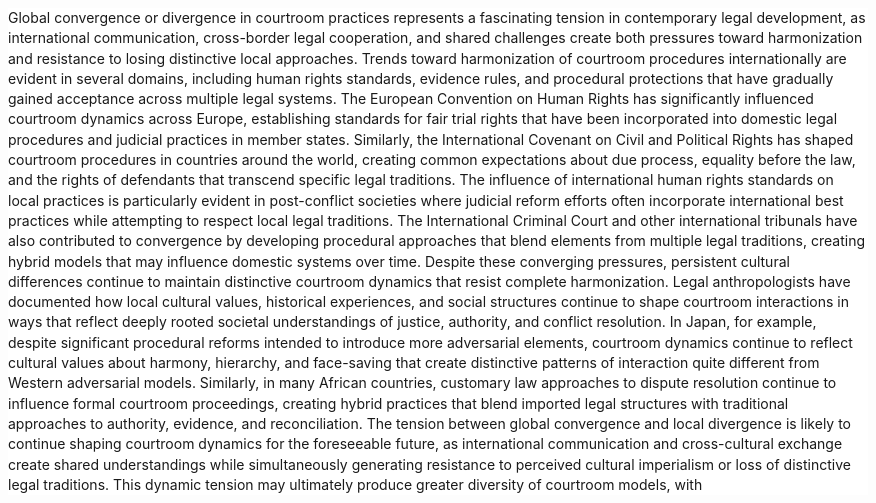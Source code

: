 Global convergence or divergence in courtroom practices represents a fascinating tension in contemporary legal development, as international communication, cross-border legal cooperation, and shared challenges create both pressures toward harmonization and resistance to losing distinctive local approaches. Trends toward harmonization of courtroom procedures internationally are evident in several domains, including human rights standards, evidence rules, and procedural protections that have gradually gained acceptance across multiple legal systems. The European Convention on Human Rights has significantly influenced courtroom dynamics across Europe, establishing standards for fair trial rights that have been incorporated into domestic legal procedures and judicial practices in member states. Similarly, the International Covenant on Civil and Political Rights has shaped courtroom procedures in countries around the world, creating common expectations about due process, equality before the law, and the rights of defendants that transcend specific legal traditions. The influence of international human rights standards on local practices is particularly evident in post-conflict societies where judicial reform efforts often incorporate international best practices while attempting to respect local legal traditions. The International Criminal Court and other international tribunals have also contributed to convergence by developing procedural approaches that blend elements from multiple legal traditions, creating hybrid models that may influence domestic systems over time. Despite these converging pressures, persistent cultural differences continue to maintain distinctive courtroom dynamics that resist complete harmonization. Legal anthropologists have documented how local cultural values, historical experiences, and social structures continue to shape courtroom interactions in ways that reflect deeply rooted societal understandings of justice, authority, and conflict resolution. In Japan, for example, despite significant procedural reforms intended to introduce more adversarial elements, courtroom dynamics continue to reflect cultural values about harmony, hierarchy, and face-saving that create distinctive patterns of interaction quite different from Western adversarial models. Similarly, in many African countries, customary law approaches to dispute resolution continue to influence formal courtroom proceedings, creating hybrid practices that blend imported legal structures with traditional approaches to authority, evidence, and reconciliation. The tension between global convergence and local divergence is likely to continue shaping courtroom dynamics for the foreseeable future, as international communication and cross-cultural exchange create shared understandings while simultaneously generating resistance to perceived cultural imperialism or loss of distinctive legal traditions. This dynamic tension may ultimately produce greater diversity of courtroom models, with